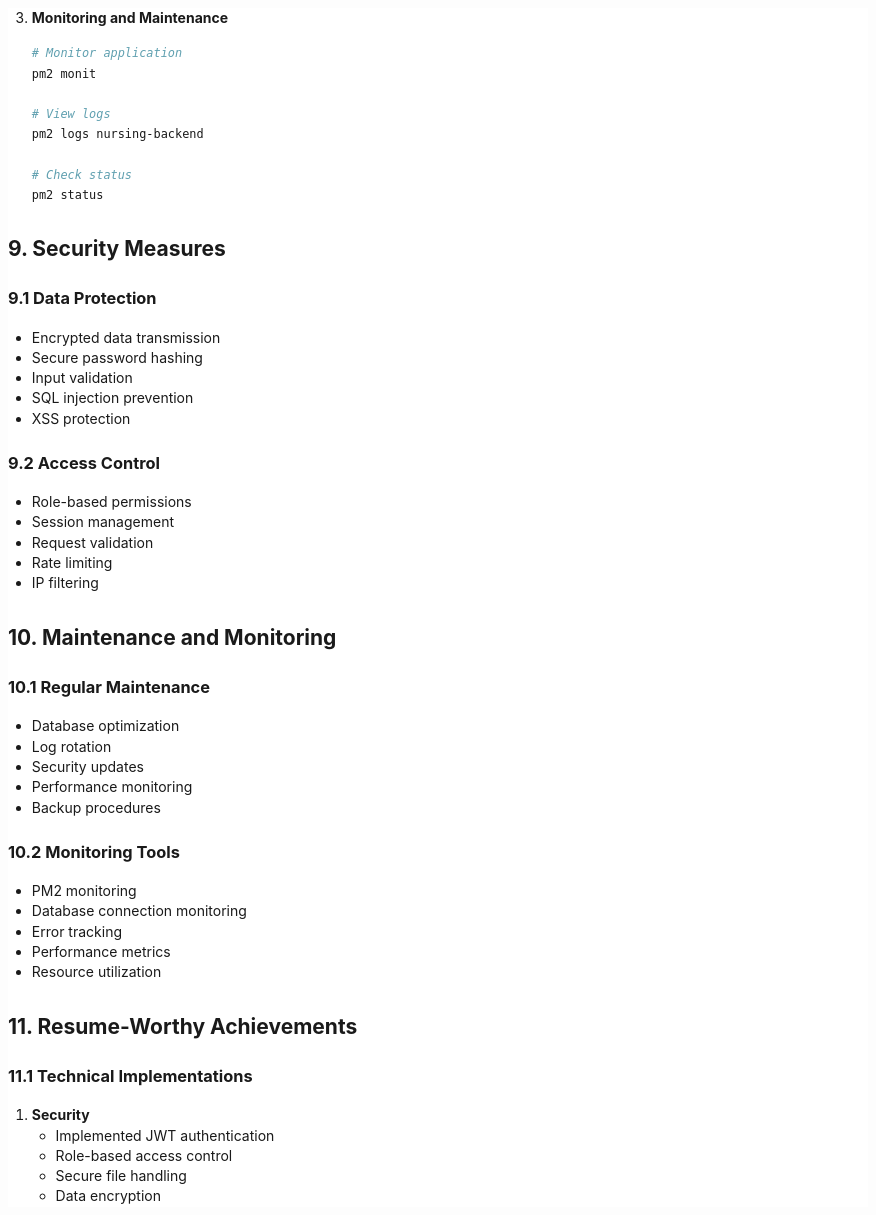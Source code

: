 
3. **Monitoring and Maintenance**
   ```bash
   # Monitor application
   pm2 monit
   
   # View logs
   pm2 logs nursing-backend
   
   # Check status
   pm2 status
   ```

## 9. Security Measures

### 9.1 Data Protection
- Encrypted data transmission
- Secure password hashing
- Input validation
- SQL injection prevention
- XSS protection

### 9.2 Access Control
- Role-based permissions
- Session management
- Request validation
- Rate limiting
- IP filtering

## 10. Maintenance and Monitoring

### 10.1 Regular Maintenance
- Database optimization
- Log rotation
- Security updates
- Performance monitoring
- Backup procedures

### 10.2 Monitoring Tools
- PM2 monitoring
- Database connection monitoring
- Error tracking
- Performance metrics
- Resource utilization

## 11. Resume-Worthy Achievements

### 11.1 Technical Implementations
1. **Security**
   - Implemented JWT authentication
   - Role-based access control
   - Secure file handling
   - Data encryption
